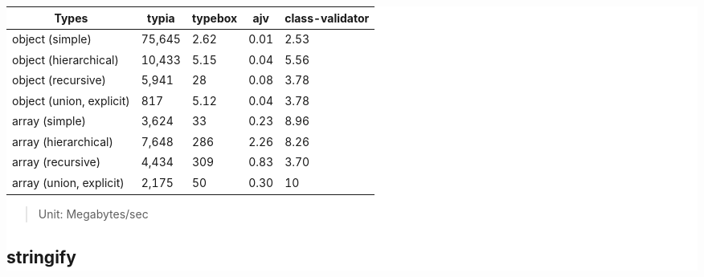  Types | typia | typebox | ajv | class-validator 
-------|------|------|------|------
 object (simple) | 75,645 | 2.62 | 0.01 | 2.53 
 object (hierarchical) | 10,433 | 5.15 | 0.04 | 5.56 
 object (recursive) | 5,941 | 28 | 0.08 | 3.78 
 object (union, explicit) | 817 | 5.12 | 0.04 | 3.78 
 array (simple) | 3,624 | 33 | 0.23 | 8.96 
 array (hierarchical) | 7,648 | 286 | 2.26 | 8.26 
 array (recursive) | 4,434 | 309 | 0.83 | 3.70 
 array (union, explicit) | 2,175 | 50 | 0.30 | 10 

> Unit: Megabytes/sec




## stringify
